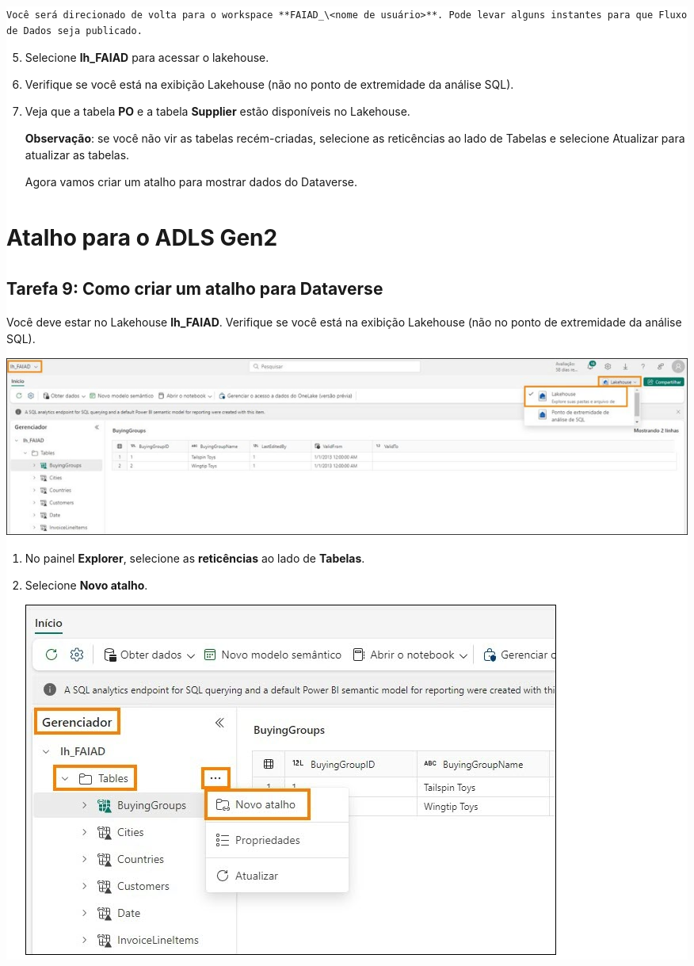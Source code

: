     Você será direcionado de volta para o workspace **FAIAD_\<nome de usuário>**. Pode levar alguns instantes para que Fluxo de Dados seja publicado. 

5. Selecione **lh_FAIAD** para acessar o lakehouse.

6. Verifique se você está na exibição Lakehouse (não no ponto de extremidade da análise SQL).

7. Veja que a tabela **PO** e a tabela **Supplier** estão disponíveis no Lakehouse.

    **Observação**: se você não vir as tabelas recém-criadas, selecione as reticências ao lado de Tabelas e selecione Atualizar para atualizar as tabelas.

    Agora vamos criar um atalho para mostrar dados do Dataverse.

# Atalho para o ADLS Gen2

## Tarefa 9: Como criar um atalho para Dataverse

Você deve estar no Lakehouse **lh_FAIAD**. Verifique se você está na exibição Lakehouse (não no ponto de extremidade da análise SQL).
    
![](../media/lab-04/image076.jpg)

1. No painel **Explorer**, selecione as **reticências** ao lado de **Tabelas**.

2. Selecione **Novo atalho**.

    ![](../media/lab-04/image079.jpg)
